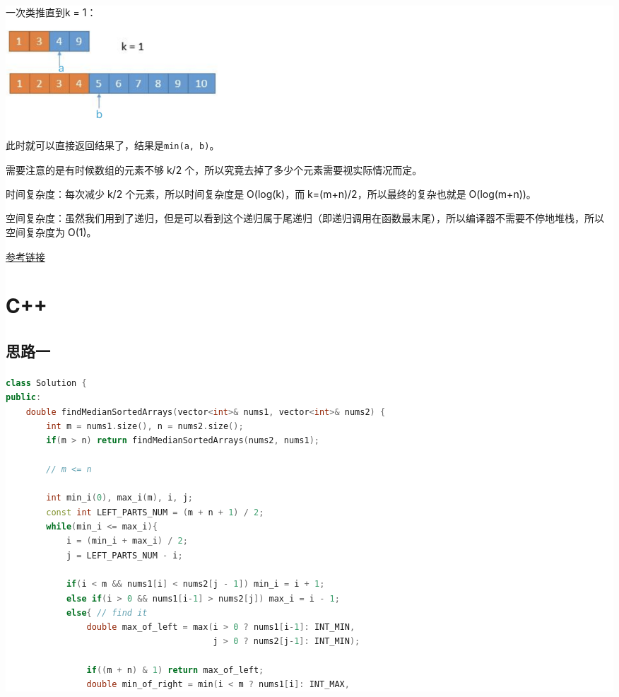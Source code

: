 一次类推直到k = 1：

<div>
<img width="300" src="img/4/4.png" alt="img4"/>
</div>

此时就可以直接返回结果了，结果是`min(a, b)`。


需要注意的是有时候数组的元素不够 k/2 个，所以究竟去掉了多少个元素需要视实际情况而定。

时间复杂度：每次减少 k/2 个元素，所以时间复杂度是 O(log(k)，而 k=(m+n)/2，所以最终的复杂也就是 O(log(m+n))。

空间复杂度：虽然我们用到了递归，但是可以看到这个递归属于尾递归（即递归调用在函数最末尾），所以编译器不需要不停地堆栈，所以空间复杂度为 O(1)。


[参考链接](https://leetcode-cn.com/problems/median-of-two-sorted-arrays/solution/xiang-xi-tong-su-de-si-lu-fen-xi-duo-jie-fa-by-w-2/)


# C++

## 思路一
``` C++
class Solution {
public:
    double findMedianSortedArrays(vector<int>& nums1, vector<int>& nums2) {
        int m = nums1.size(), n = nums2.size();
        if(m > n) return findMedianSortedArrays(nums2, nums1);
        
        // m <= n
        
        int min_i(0), max_i(m), i, j;
        const int LEFT_PARTS_NUM = (m + n + 1) / 2;
        while(min_i <= max_i){
            i = (min_i + max_i) / 2;
            j = LEFT_PARTS_NUM - i;
            
            if(i < m && nums1[i] < nums2[j - 1]) min_i = i + 1;
            else if(i > 0 && nums1[i-1] > nums2[j]) max_i = i - 1;
            else{ // find it
                double max_of_left = max(i > 0 ? nums1[i-1]: INT_MIN, 
                                         j > 0 ? nums2[j-1]: INT_MIN);
                
                if((m + n) & 1) return max_of_left;
                double min_of_right = min(i < m ? nums1[i]: INT_MAX, 
```